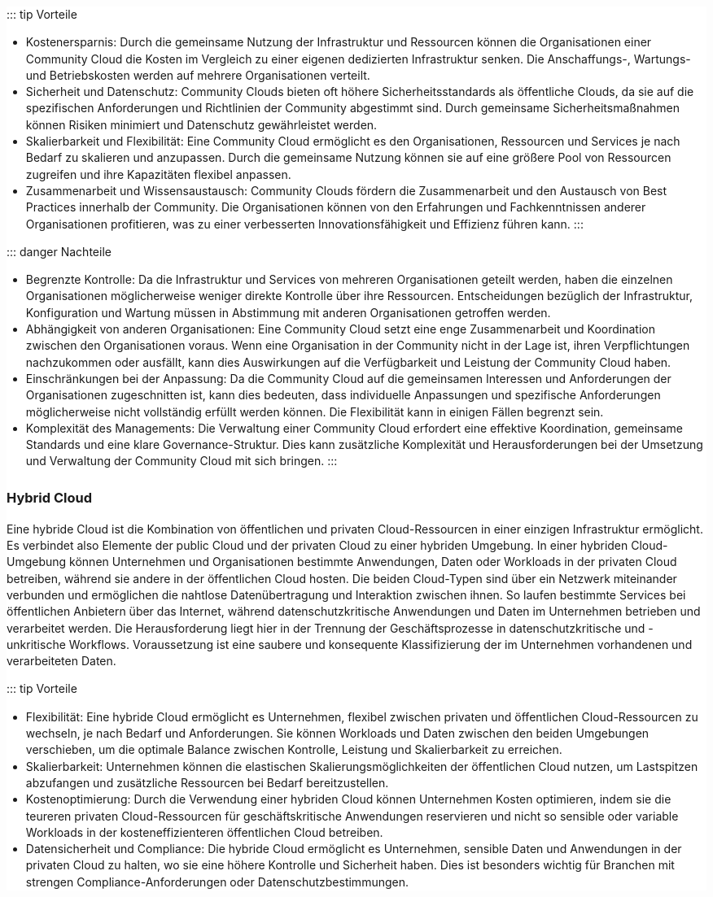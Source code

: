 ::: tip Vorteile
* Kostenersparnis: Durch die gemeinsame Nutzung der Infrastruktur und Ressourcen können die Organisationen einer Community Cloud die Kosten im Vergleich zu einer eigenen dedizierten Infrastruktur senken. Die Anschaffungs-, Wartungs- und Betriebskosten werden auf mehrere Organisationen verteilt.
* Sicherheit und Datenschutz: Community Clouds bieten oft höhere Sicherheitsstandards als öffentliche Clouds, da sie auf die spezifischen Anforderungen und Richtlinien der Community abgestimmt sind. Durch gemeinsame Sicherheitsmaßnahmen können Risiken minimiert und Datenschutz gewährleistet werden.
* Skalierbarkeit und Flexibilität: Eine Community Cloud ermöglicht es den Organisationen, Ressourcen und Services je nach Bedarf zu skalieren und anzupassen. Durch die gemeinsame Nutzung können sie auf eine größere Pool von Ressourcen zugreifen und ihre Kapazitäten flexibel anpassen.
* Zusammenarbeit und Wissensaustausch: Community Clouds fördern die Zusammenarbeit und den Austausch von Best Practices innerhalb der Community. Die Organisationen können von den Erfahrungen und Fachkenntnissen anderer Organisationen profitieren, was zu einer verbesserten Innovationsfähigkeit und Effizienz führen kann.
:::

::: danger Nachteile
* Begrenzte Kontrolle: Da die Infrastruktur und Services von mehreren Organisationen geteilt werden, haben die einzelnen Organisationen möglicherweise weniger direkte Kontrolle über ihre Ressourcen. Entscheidungen bezüglich der Infrastruktur, Konfiguration und Wartung müssen in Abstimmung mit anderen Organisationen getroffen werden.
* Abhängigkeit von anderen Organisationen: Eine Community Cloud setzt eine enge Zusammenarbeit und Koordination zwischen den Organisationen voraus. Wenn eine Organisation in der Community nicht in der Lage ist, ihren Verpflichtungen nachzukommen oder ausfällt, kann dies Auswirkungen auf die Verfügbarkeit und Leistung der Community Cloud haben.
* Einschränkungen bei der Anpassung: Da die Community Cloud auf die gemeinsamen Interessen und Anforderungen der Organisationen zugeschnitten ist, kann dies bedeuten, dass individuelle Anpassungen und spezifische Anforderungen möglicherweise nicht vollständig erfüllt werden können. Die Flexibilität kann in einigen Fällen begrenzt sein.
* Komplexität des Managements: Die Verwaltung einer Community Cloud erfordert eine effektive Koordination, gemeinsame Standards und eine klare Governance-Struktur. Dies kann zusätzliche Komplexität und Herausforderungen bei der Umsetzung und Verwaltung der Community Cloud mit sich bringen.
:::

### Hybrid Cloud
Eine hybride Cloud ist die Kombination von öffentlichen und privaten Cloud-Ressourcen in einer einzigen Infrastruktur ermöglicht. Es verbindet also Elemente der public Cloud und der privaten Cloud zu einer hybriden Umgebung.
In einer hybriden Cloud-Umgebung können Unternehmen und Organisationen bestimmte Anwendungen, Daten oder Workloads in der privaten Cloud betreiben, während sie andere in der öffentlichen Cloud hosten. Die beiden Cloud-Typen sind über ein Netzwerk miteinander verbunden und ermöglichen die nahtlose Datenübertragung und Interaktion zwischen ihnen. So laufen bestimmte Services bei öffentlichen Anbietern über das Internet, während datenschutzkritische Anwendungen und Daten im Unternehmen betrieben und verarbeitet werden. Die Herausforderung liegt hier in der Trennung der Geschäftsprozesse in datenschutzkritische und -unkritische Workflows. Voraussetzung ist eine saubere und konsequente Klassifizierung der im Unternehmen vorhandenen und verarbeiteten Daten.

::: tip Vorteile
* Flexibilität: Eine hybride Cloud ermöglicht es Unternehmen, flexibel zwischen privaten und öffentlichen Cloud-Ressourcen zu wechseln, je nach Bedarf und Anforderungen. Sie können Workloads und Daten zwischen den beiden Umgebungen verschieben, um die optimale Balance zwischen Kontrolle, Leistung und Skalierbarkeit zu erreichen.
* Skalierbarkeit: Unternehmen können die elastischen Skalierungsmöglichkeiten der öffentlichen Cloud nutzen, um Lastspitzen abzufangen und zusätzliche Ressourcen bei Bedarf bereitzustellen.
* Kostenoptimierung: Durch die Verwendung einer hybriden Cloud können Unternehmen Kosten optimieren, indem sie die teureren privaten Cloud-Ressourcen für geschäftskritische Anwendungen reservieren und nicht so sensible oder variable Workloads in der kosteneffizienteren öffentlichen Cloud betreiben.
* Datensicherheit und Compliance: Die hybride Cloud ermöglicht es Unternehmen, sensible Daten und Anwendungen in der privaten Cloud zu halten, wo sie eine höhere Kontrolle und Sicherheit haben. Dies ist besonders wichtig für Branchen mit strengen Compliance-Anforderungen oder Datenschutzbestimmungen.
